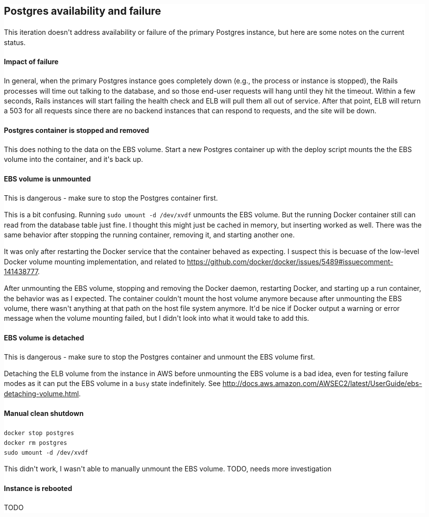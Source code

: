 
## Postgres availability and failure
This iteration doesn't address availability or failure of the primary Postgres instance, but here are some notes on the current status.

#### Impact of failure
In general, when the primary Postgres instance goes completely down (e.g., the process or instance is stopped), the Rails processes will time out talking to the database, and so those end-user requests will hang until they hit the timeout.  Within a few seconds, Rails instances will start failing the health check and ELB will pull them all out of service.  After that point, ELB will return a 503 for all requests since there are no backend instances that can respond to requests, and the site will be down.

#### Postgres container is stopped and removed
This does nothing to the data on the EBS volume.  Start a new Postgres container up with the deploy script mounts the the EBS volume into the container, and it's back up.

#### EBS volume is unmounted
This is dangerous - make sure to stop the Postgres container first.

This is a bit confusing.  Running `sudo umount -d /dev/xvdf` unmounts the EBS volume.  But the running Docker container still can read from the database table just fine.  I thought this might just be cached in memory, but inserting worked as well.  There was the same behavior after stopping the running container, removing it, and starting another one.

It was only after restarting the Docker service that the container behaved as expecting.  I suspect this is becuase of the low-level Docker volume mounting implementation, and related to https://github.com/docker/docker/issues/5489#issuecomment-141438777.

After unmounting the EBS volume, stopping and removing the Docker daemon, restarting Docker, and starting up a run container, the behavior was as I expected.  The container couldn't mount the host volume anymore because after unmounting the EBS volume, there wasn't anything at that path on the host file system anymore.  It'd be nice if Docker output a warning or error message when the volume mounting failed, but I didn't look into what it would take to add this.

#### EBS volume is detached
This is dangerous - make sure to stop the Postgres container and unmount the EBS volume first.

Detaching the ELB volume from the instance in AWS before unmounting the EBS volume is a bad idea, even for testing failure modes as it can put the EBS volume in a `busy` state indefinitely.  See http://docs.aws.amazon.com/AWSEC2/latest/UserGuide/ebs-detaching-volume.html.

#### Manual clean shutdown
```
docker stop postgres
docker rm postgres
sudo umount -d /dev/xvdf
```

This didn't work, I wasn't able to manually unmount the EBS volume.  TODO, needs more investigation

#### Instance is rebooted
TODO
